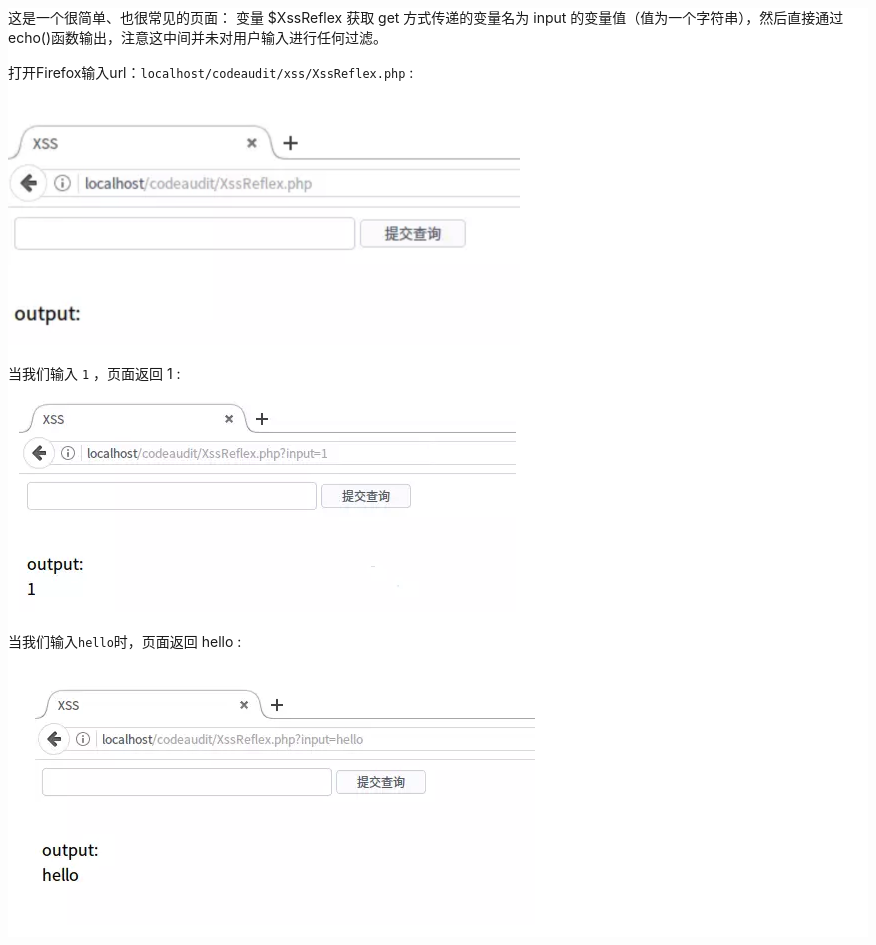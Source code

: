这是一个很简单、也很常见的页面：
 变量 $XssReflex 获取 get 方式传递的变量名为 input 的变量值（值为一个字符串），然后直接通过echo()函数输出，注意这中间并未对用户输入进行任何过滤。

打开Firefox输入url：`localhost/codeaudit/xss/XssReflex.php` :

<img src="../assets/image-20200221201410112.png" alt="image-20200221201410112" style="zoom:50%;" />

当我们输入 `1` ，页面返回 1 :

![image-20200221201430628](../assets/image-20200221201430628.png)

当我们输入`hello`时，页面返回 hello :

![image-20200221201442055](../assets/image-20200221201442055.png)
